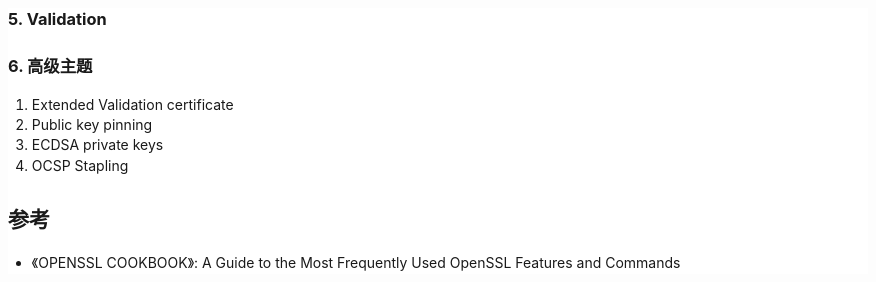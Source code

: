### 5. Validation
### 6. 高级主题
1. Extended Validation certificate
2. Public key pinning
3. ECDSA private keys
4. OCSP Stapling





## 参考

- 《OPENSSL COOKBOOK》: A Guide to the Most Frequently Used OpenSSL Features and Commands